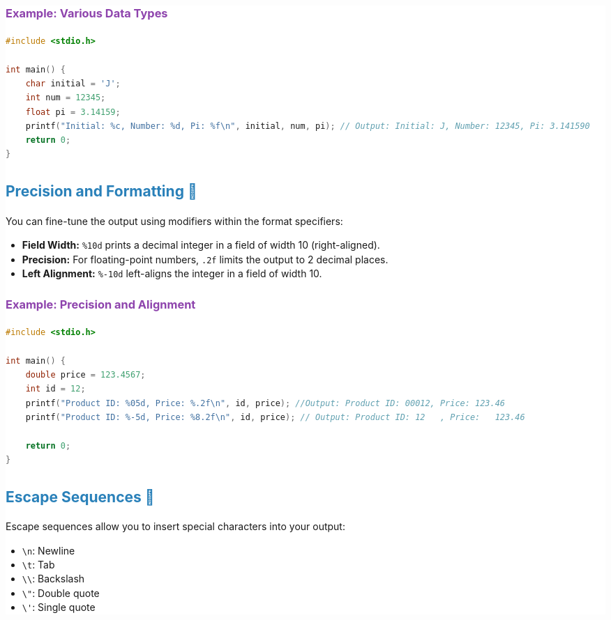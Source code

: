 ### <span style="color:#8e44ad">Example: Various Data Types</span>

```c
#include <stdio.h>

int main() {
    char initial = 'J';
    int num = 12345;
    float pi = 3.14159;
    printf("Initial: %c, Number: %d, Pi: %f\n", initial, num, pi); // Output: Initial: J, Number: 12345, Pi: 3.141590
    return 0;
}
```

## <span style="color:#2980b9">Precision and Formatting 💪</span>

You can fine-tune the output using modifiers within the format specifiers:

- **Field Width:** `%10d` prints a decimal integer in a field of width 10
  (right-aligned).
- **Precision:** For floating-point numbers, `.2f` limits the output to 2
  decimal places.
- **Left Alignment:** `%-10d` left-aligns the integer in a field of width 10.

### <span style="color:#8e44ad">Example: Precision and Alignment</span>

```c
#include <stdio.h>

int main() {
    double price = 123.4567;
    int id = 12;
    printf("Product ID: %05d, Price: %.2f\n", id, price); //Output: Product ID: 00012, Price: 123.46
    printf("Product ID: %-5d, Price: %8.2f\n", id, price); // Output: Product ID: 12   , Price:   123.46

    return 0;
}
```

## <span style="color:#2980b9">Escape Sequences 👻</span>

Escape sequences allow you to insert special characters into your output:

- `\n`: Newline
- `\t`: Tab
- `\\`: Backslash
- `\"`: Double quote
- `\'`: Single quote
